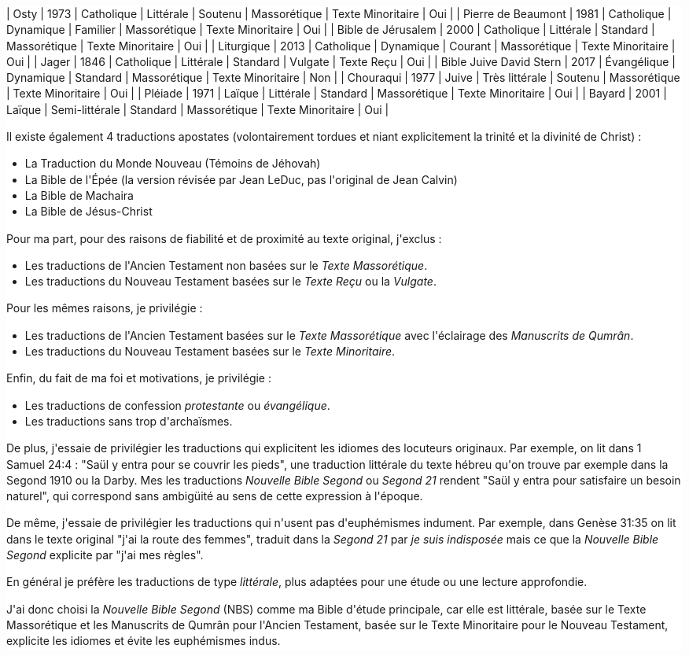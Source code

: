 | Osty                                     | 1973 | Catholique  | Littérale      | Soutenu            | Massorétique                           | Texte Minoritaire               | Oui               |
| Pierre de Beaumont                       | 1981 | Catholique  | Dynamique      | Familier           | Massorétique                           | Texte Minoritaire               | Oui               |
| Bible de Jérusalem                       | 2000 | Catholique  | Littérale      | Standard           | Massorétique                           | Texte Minoritaire               | Oui               |
| Liturgique                               | 2013 | Catholique  | Dynamique      | Courant            | Massorétique                           | Texte Minoritaire               | Oui               |
| Jager                                    | 1846 | Catholique  | Littérale      | Standard           | Vulgate                                | Texte Reçu                      | Oui               |
| Bible Juive David Stern                  | 2017 | Évangélique | Dynamique      | Standard           | Massorétique                           | Texte Minoritaire               | Non               |
| Chouraqui                                | 1977 | Juive       | Très littérale | Soutenu            | Massorétique                           | Texte Minoritaire               | Oui               |
| Pléiade                                  | 1971 | Laïque      | Littérale      | Standard           | Massorétique                           | Texte Minoritaire               | Oui               |
| Bayard                                   | 2001 | Laïque      | Semi-littérale | Standard           | Massorétique                           | Texte Minoritaire               | Oui               |

</div>

Il existe également 4 traductions apostates (volontairement tordues et niant explicitement la trinité et la divinité de Christ) :

* La Traduction du Monde Nouveau (Témoins de Jéhovah)
* La Bible de l'Épée (la version révisée par Jean LeDuc, pas l'original de Jean Calvin)
* La Bible de Machaira
* La Bible de Jésus-Christ

Pour ma part, pour des raisons de fiabilité et de proximité au texte original, j'exclus :

* Les traductions de l'Ancien Testament non basées sur le *Texte Massorétique*.
* Les traductions du Nouveau Testament basées sur le *Texte Reçu* ou la *Vulgate*.

Pour les mêmes raisons, je privilégie :

* Les traductions de l'Ancien Testament basées sur le *Texte Massorétique* avec l'éclairage des *Manuscrits de Qumrân*.
* Les traductions du Nouveau Testament basées sur le *Texte Minoritaire*.

Enfin, du fait de ma foi et motivations, je privilégie :

* Les traductions de confession *protestante* ou *évangélique*.
* Les traductions sans trop d'archaïsmes.

De plus, j'essaie de privilégier les traductions qui explicitent les idiomes des locuteurs originaux. Par exemple, on lit dans 1 Samuel 24:4 : "Saül y entra pour se couvrir les pieds", une traduction littérale du texte hébreu qu'on trouve par exemple dans la Segond 1910 ou la Darby. Mes les traductions *Nouvelle Bible Segond* ou *Segond 21* rendent "Saül y entra pour satisfaire un besoin naturel", qui correspond sans ambigüité au sens de cette expression à l'époque.

De même, j'essaie de privilégier les traductions qui n'usent pas d'euphémismes indument. Par exemple, dans Genèse 31:35 on lit dans le texte original "j'ai la route des femmes", traduit dans la *Segond 21* par *je suis indisposée* mais ce que la *Nouvelle Bible Segond* explicite par "j'ai mes règles".

En général je préfère les traductions de type *littérale*, plus adaptées pour une étude ou une lecture approfondie.

J'ai donc choisi la *Nouvelle Bible Segond* (NBS) comme ma Bible d'étude principale, car elle est littérale, basée sur le Texte Massorétique et les Manuscrits de Qumrân pour l'Ancien Testament, basée sur le Texte Minoritaire pour le Nouveau Testament, explicite les idiomes et évite les euphémismes indus.
